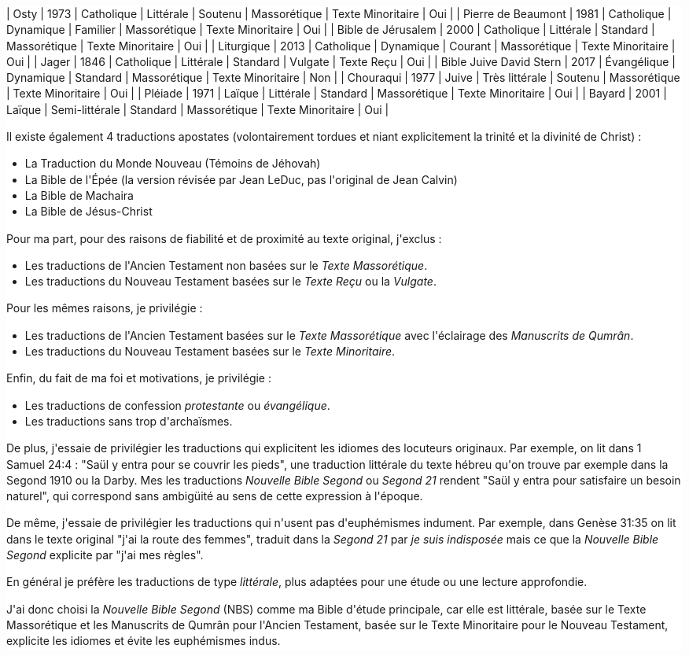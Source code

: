 | Osty                                     | 1973 | Catholique  | Littérale      | Soutenu            | Massorétique                           | Texte Minoritaire               | Oui               |
| Pierre de Beaumont                       | 1981 | Catholique  | Dynamique      | Familier           | Massorétique                           | Texte Minoritaire               | Oui               |
| Bible de Jérusalem                       | 2000 | Catholique  | Littérale      | Standard           | Massorétique                           | Texte Minoritaire               | Oui               |
| Liturgique                               | 2013 | Catholique  | Dynamique      | Courant            | Massorétique                           | Texte Minoritaire               | Oui               |
| Jager                                    | 1846 | Catholique  | Littérale      | Standard           | Vulgate                                | Texte Reçu                      | Oui               |
| Bible Juive David Stern                  | 2017 | Évangélique | Dynamique      | Standard           | Massorétique                           | Texte Minoritaire               | Non               |
| Chouraqui                                | 1977 | Juive       | Très littérale | Soutenu            | Massorétique                           | Texte Minoritaire               | Oui               |
| Pléiade                                  | 1971 | Laïque      | Littérale      | Standard           | Massorétique                           | Texte Minoritaire               | Oui               |
| Bayard                                   | 2001 | Laïque      | Semi-littérale | Standard           | Massorétique                           | Texte Minoritaire               | Oui               |

</div>

Il existe également 4 traductions apostates (volontairement tordues et niant explicitement la trinité et la divinité de Christ) :

* La Traduction du Monde Nouveau (Témoins de Jéhovah)
* La Bible de l'Épée (la version révisée par Jean LeDuc, pas l'original de Jean Calvin)
* La Bible de Machaira
* La Bible de Jésus-Christ

Pour ma part, pour des raisons de fiabilité et de proximité au texte original, j'exclus :

* Les traductions de l'Ancien Testament non basées sur le *Texte Massorétique*.
* Les traductions du Nouveau Testament basées sur le *Texte Reçu* ou la *Vulgate*.

Pour les mêmes raisons, je privilégie :

* Les traductions de l'Ancien Testament basées sur le *Texte Massorétique* avec l'éclairage des *Manuscrits de Qumrân*.
* Les traductions du Nouveau Testament basées sur le *Texte Minoritaire*.

Enfin, du fait de ma foi et motivations, je privilégie :

* Les traductions de confession *protestante* ou *évangélique*.
* Les traductions sans trop d'archaïsmes.

De plus, j'essaie de privilégier les traductions qui explicitent les idiomes des locuteurs originaux. Par exemple, on lit dans 1 Samuel 24:4 : "Saül y entra pour se couvrir les pieds", une traduction littérale du texte hébreu qu'on trouve par exemple dans la Segond 1910 ou la Darby. Mes les traductions *Nouvelle Bible Segond* ou *Segond 21* rendent "Saül y entra pour satisfaire un besoin naturel", qui correspond sans ambigüité au sens de cette expression à l'époque.

De même, j'essaie de privilégier les traductions qui n'usent pas d'euphémismes indument. Par exemple, dans Genèse 31:35 on lit dans le texte original "j'ai la route des femmes", traduit dans la *Segond 21* par *je suis indisposée* mais ce que la *Nouvelle Bible Segond* explicite par "j'ai mes règles".

En général je préfère les traductions de type *littérale*, plus adaptées pour une étude ou une lecture approfondie.

J'ai donc choisi la *Nouvelle Bible Segond* (NBS) comme ma Bible d'étude principale, car elle est littérale, basée sur le Texte Massorétique et les Manuscrits de Qumrân pour l'Ancien Testament, basée sur le Texte Minoritaire pour le Nouveau Testament, explicite les idiomes et évite les euphémismes indus.
